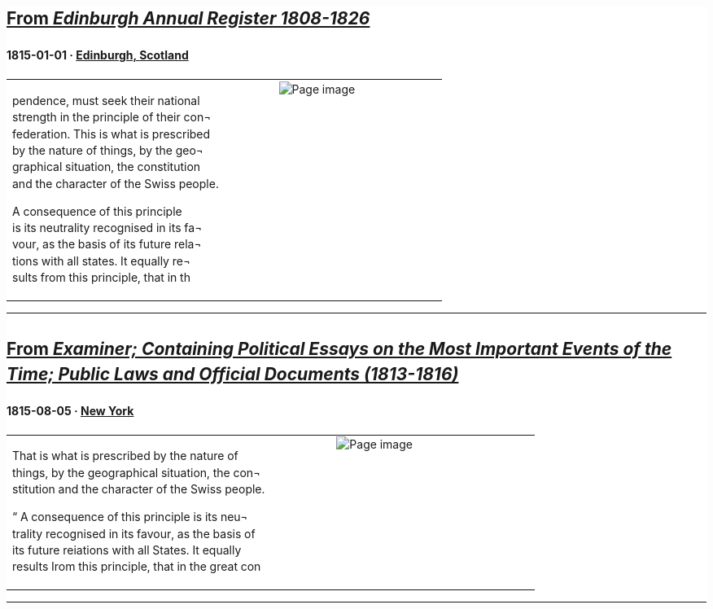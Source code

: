 
## [From _Edinburgh Annual Register 1808-1826_](https://archive.org/details/sim_edinburgh-annual-register_1815_8_0/page/n175/mode/1up?view=theater)

#### 1815-01-01 &middot; [Edinburgh, Scotland](http://dbpedia.org/resource/Edinburgh)

<table style="width: 100%;"><tr><td style="width: 50%">

  
pendence, must seek their national  
strength in the principle of their con¬  
federation. This is what is prescribed  
by the nature of things, by the geo¬  
graphical situation, the constitution  
and the character of the Swiss people.  
  
A consequence of this principle  
is its neutrality recognised in its fa¬  
vour, as the basis of its future rela¬  
tions with all states. It equally re¬  
sults from this principle, that in th
</td><td style="width: 50%; max-height: 75%; margin: auto; display: block;">
<img alt="Page image" src="https://iiif.archive.org/image/iiif/2/sim_edinburgh-annual-register_1815_8_0%2Fsim_edinburgh-annual-register_1815_8_0_jp2.zip%2Fsim_edinburgh-annual-register_1815_8_0_jp2%2Fsim_edinburgh-annual-register_1815_8_0_0175.jp2/pct:54.24063116370809,66.30925507900677,37.27810650887574,15.632054176072234/600,/0/default.jpg"/>
</td>
</tr></table>

---

## [From _Examiner; Containing Political Essays on the Most Important Events of the Time; Public Laws and Official Documents (1813-1816)_](https://archive.org/details/sim_the-examiner-containing-political-essays_1815-08-05_4_17/page/n7/mode/1up?view=theater)

#### 1815-08-05 &middot; [New York](http://dbpedia.org/resource/New_York_City)

<table style="width: 100%;"><tr><td style="width: 50%">

  
That is what is prescribed by the nature of  
things, by the geographical situation, the con¬  
stitution and the character of the Swiss people.  
  
“ A consequence of this principle is its neu¬  
trality recognised in its favour, as the basis of  
its future reiations with all States. It equally  
results Irom this principle, that in the great con
</td><td style="width: 50%; max-height: 75%; margin: auto; display: block;">
<img alt="Page image" src="https://iiif.archive.org/image/iiif/2/sim_the-examiner-containing-political-essays_1815-08-05_4_17%2Fsim_the-examiner-containing-political-essays_1815-08-05_4_17_jp2.zip%2Fsim_the-examiner-containing-political-essays_1815-08-05_4_17_jp2%2Fsim_the-examiner-containing-political-essays_1815-08-05_4_17_0007.jp2/pct:52.32900943396226,72.2452229299363,39.97641509433962,7.595541401273885/600,/0/default.jpg"/>
</td>
</tr></table>

---